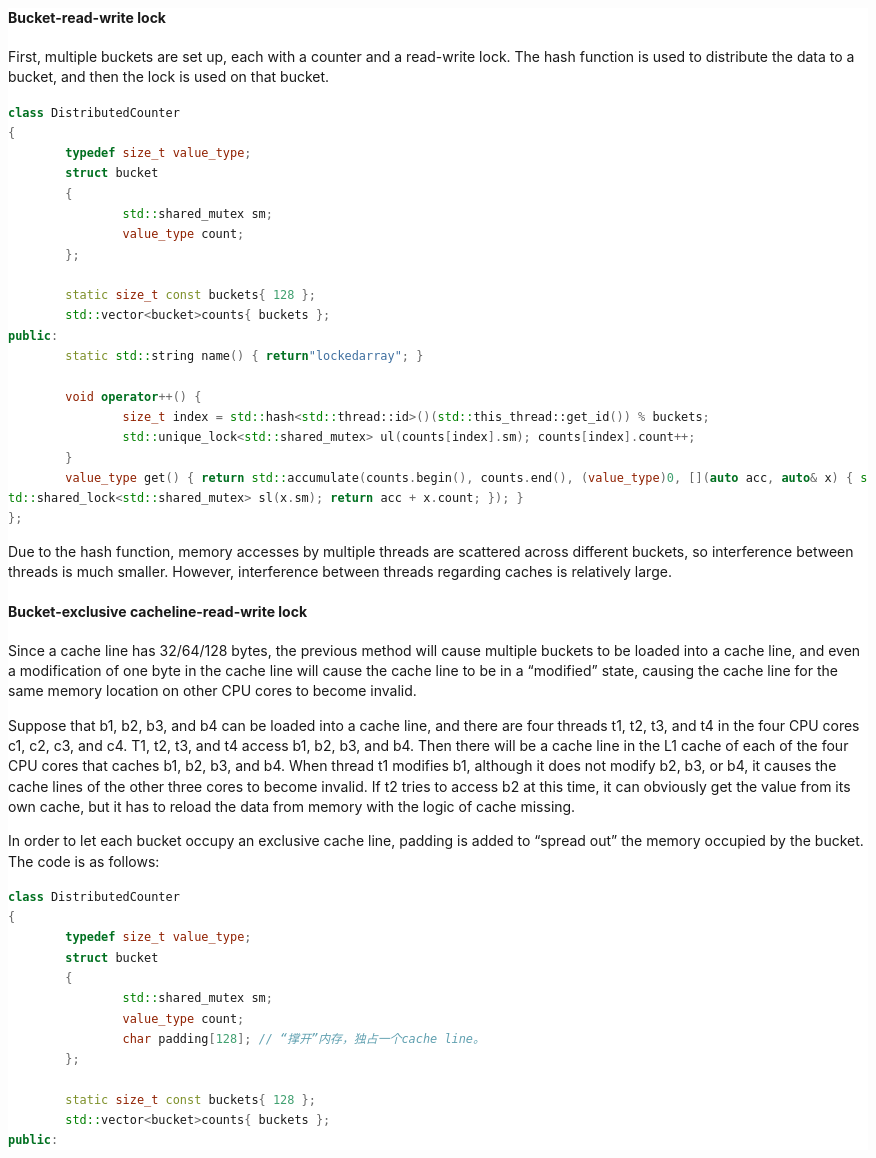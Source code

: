 

#### Bucket-read-write lock

First, multiple buckets are set up, each with a counter and a read-write lock. The hash function is used to distribute the data to a bucket, and then the lock is used on that bucket.

```cpp
class DistributedCounter
{
        typedef size_t value_type;
        struct bucket
        {
                std::shared_mutex sm;
                value_type count;
        };

        static size_t const buckets{ 128 };
        std::vector<bucket>counts{ buckets };
public:
        static std::string name() { return"lockedarray"; }

        void operator++() {
                size_t index = std::hash<std::thread::id>()(std::this_thread::get_id()) % buckets;
                std::unique_lock<std::shared_mutex> ul(counts[index].sm); counts[index].count++;
        }
        value_type get() { return std::accumulate(counts.begin(), counts.end(), (value_type)0, [](auto acc, auto& x) { std::shared_lock<std::shared_mutex> sl(x.sm); return acc + x.count; }); }
};
```

Due to the hash function, memory accesses by multiple threads are scattered across different buckets, so interference between threads is much smaller. However, interference between threads regarding caches is relatively large.



#### Bucket-exclusive cacheline-read-write lock

Since a cache line has 32/64/128 bytes, the previous method will cause multiple buckets to be loaded into a cache line, and even a modification of one byte in the cache line will cause the cache line to be in a “modified” state, causing the cache line for the same memory location on other CPU cores to become invalid.

Suppose that b1, b2, b3, and b4 can be loaded into a cache line, and there are four threads t1, t2, t3, and t4 in the four CPU cores c1, c2, c3, and c4. T1, t2, t3, and t4 access b1, b2, b3, and b4. Then there will be a cache line in the L1 cache of each of the four CPU cores that caches b1, b2, b3, and b4. When thread t1 modifies b1, although it does not modify b2, b3, or b4, it causes the cache lines of the other three cores to become invalid. If t2 tries to access b2 at this time, it can obviously get the value from its own cache, but it has to reload the data from memory with the logic of cache missing.

In order to let each bucket occupy an exclusive cache line, padding is added to “spread out” the memory occupied by the bucket. The code is as follows:

```cpp
class DistributedCounter
{
        typedef size_t value_type;
        struct bucket
        {
                std::shared_mutex sm;
                value_type count;
                char padding[128]; // “撑开”内存，独占一个cache line。
        };

        static size_t const buckets{ 128 };
        std::vector<bucket>counts{ buckets };
public:
```